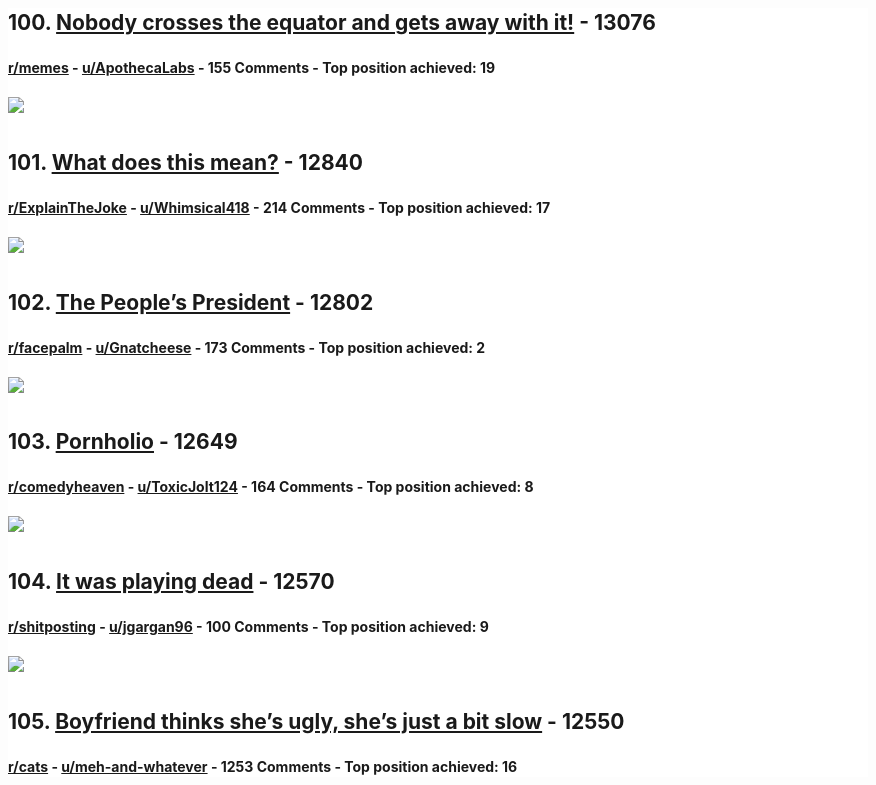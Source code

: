 ## 100. [Nobody crosses the equator and gets away with it!](http://reddit.com/r/memes/comments/1j6rj06/nobody_crosses_the_equator_and_gets_away_with_it/) - 13076
#### [r/memes](http://reddit.com/r/memes) - [u/ApothecaLabs](http://reddit.com/u/ApothecaLabs) - 155 Comments - Top position achieved: 19

<a href="https://i.redd.it/vbnwgcsnajne1.gif"><img src="https://b.thumbs.redditmedia.com/6h0wrrW9B1Jru7fBxY7uNsx1IYMR9CnfsPpDlxIK1is.jpg"></img></a>

## 101. [What does this mean?](http://reddit.com/r/ExplainTheJoke/comments/1j6bl5f/what_does_this_mean/) - 12840
#### [r/ExplainTheJoke](http://reddit.com/r/ExplainTheJoke) - [u/Whimsical418](http://reddit.com/u/Whimsical418) - 214 Comments - Top position achieved: 17

<a href="https://i.redd.it/5mjjl063zene1.jpeg"><img src="image"></img></a>

## 102. [The People’s President](http://reddit.com/r/facepalm/comments/1j6xo4z/the_peoples_president/) - 12802
#### [r/facepalm](http://reddit.com/r/facepalm) - [u/Gnatcheese](http://reddit.com/u/Gnatcheese) - 173 Comments - Top position achieved: 2

<a href="https://i.redd.it/411joj87tkne1.jpeg"><img src="https://b.thumbs.redditmedia.com/34vYFZPT_JaokuD1DR9p3KUWjB5yv6WVYHFgtNHNY8o.jpg"></img></a>

## 103. [Pornholio](http://reddit.com/r/comedyheaven/comments/1j6c2f8/pornholio/) - 12649
#### [r/comedyheaven](http://reddit.com/r/comedyheaven) - [u/ToxicJolt124](http://reddit.com/u/ToxicJolt124) - 164 Comments - Top position achieved: 8

<a href="https://i.redd.it/oet89p8d5fne1.jpeg"><img src="https://b.thumbs.redditmedia.com/aP6uaHMbtkJJQFejmwk5-J5vM1uzCdd3QNrykYEg_Fo.jpg"></img></a>

## 104. [It was playing dead](http://reddit.com/r/shitposting/comments/1j6eiop/it_was_playing_dead/) - 12570
#### [r/shitposting](http://reddit.com/r/shitposting) - [u/jgargan96](http://reddit.com/u/jgargan96) - 100 Comments - Top position achieved: 9

<a href="https://i.redd.it/3136e3742gne1.jpeg"><img src="https://b.thumbs.redditmedia.com/47XALUgdw4Cr9KRESKG4zDd669K32F1SAl6xpDKobzk.jpg"></img></a>

## 105. [Boyfriend thinks she’s ugly, she’s just a bit slow](http://reddit.com/r/cats/comments/1j6sf2a/boyfriend_thinks_shes_ugly_shes_just_a_bit_slow/) - 12550
#### [r/cats](http://reddit.com/r/cats) - [u/meh-and-whatever](http://reddit.com/u/meh-and-whatever) - 1253 Comments - Top position achieved: 16
